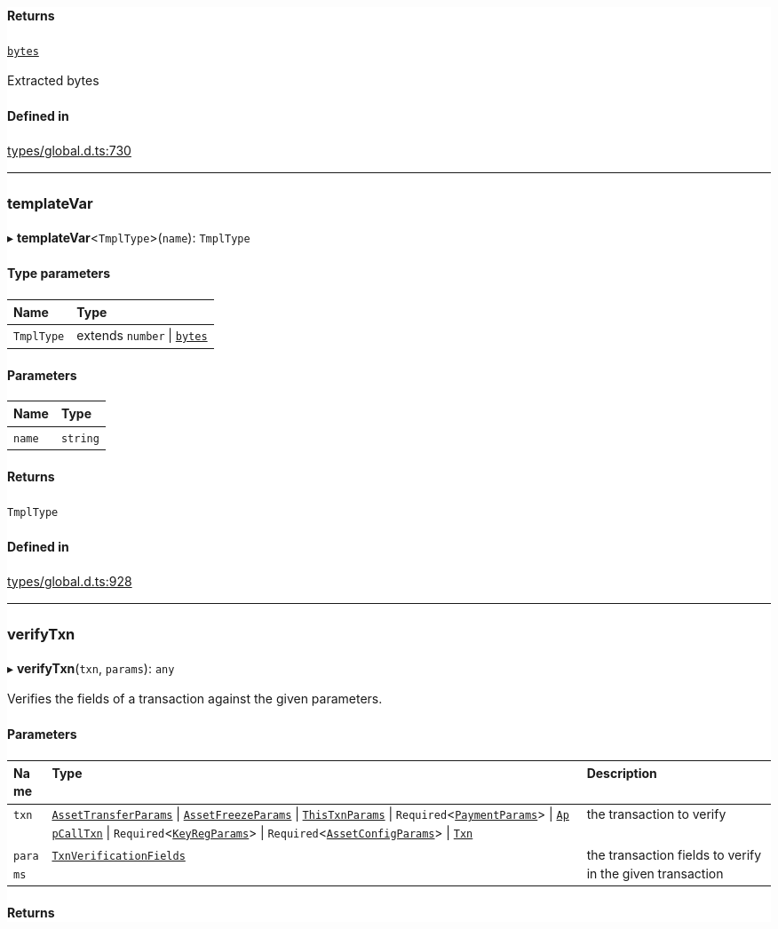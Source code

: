 #### Returns

[`bytes`](modules.md#bytes)

Extracted bytes

#### Defined in

[types/global.d.ts:730](https://github.com/algorand-devrel/tealscript/blob/9bf633c1/types/global.d.ts#L730)

___

### templateVar

▸ **templateVar**<`TmplType`\>(`name`): `TmplType`

#### Type parameters

| Name | Type |
| :------ | :------ |
| `TmplType` | extends `number` \| [`bytes`](modules.md#bytes) |

#### Parameters

| Name | Type |
| :------ | :------ |
| `name` | `string` |

#### Returns

`TmplType`

#### Defined in

[types/global.d.ts:928](https://github.com/algorand-devrel/tealscript/blob/9bf633c1/types/global.d.ts#L928)

___

### verifyTxn

▸ **verifyTxn**(`txn`, `params`): `any`

Verifies the fields of a transaction against the given parameters.

#### Parameters

| Name | Type | Description |
| :------ | :------ | :------ |
| `txn` | [`AssetTransferParams`](interfaces/AssetTransferParams.md) \| [`AssetFreezeParams`](interfaces/AssetFreezeParams.md) \| [`ThisTxnParams`](modules.md#thistxnparams) \| `Required`<[`PaymentParams`](interfaces/PaymentParams.md)\> \| [`AppCallTxn`](modules.md#appcalltxn) \| `Required`<[`KeyRegParams`](interfaces/KeyRegParams.md)\> \| `Required`<[`AssetConfigParams`](interfaces/AssetConfigParams.md)\> \| [`Txn`](modules.md#txn) | the transaction to verify |
| `params` | [`TxnVerificationFields`](modules.md#txnverificationfields) | the transaction fields to verify in the given transaction |

#### Returns
